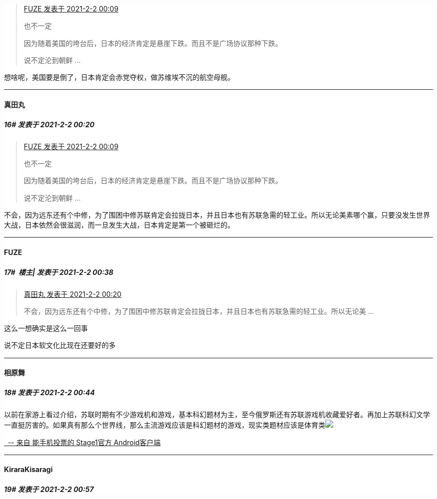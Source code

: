 
<blockquote><a href="httphttps://bbs.saraba1st.com/2b/forum.php?mod=redirect&amp;goto=findpost&amp;pid=50212203&amp;ptid=1985797" target="_blank">FUZE 发表于 2021-2-2 00:09</a>

也不一定

因为随着美国的垮台后，日本的经济肯定是悬崖下跌。而且不是广场协议那种下跌。

说不定沦到朝鲜 ...</blockquote>
想啥呢，美国要是倒了，日本肯定会赤党夺权，做苏维埃不沉的航空母舰。


-----

####  真田丸  
##### 16#       发表于 2021-2-2 00:20


<blockquote><a href="httphttps://bbs.saraba1st.com/2b/forum.php?mod=redirect&amp;goto=findpost&amp;pid=50212203&amp;ptid=1985797" target="_blank">FUZE 发表于 2021-2-2 00:09</a>

也不一定

因为随着美国的垮台后，日本的经济肯定是悬崖下跌。而且不是广场协议那种下跌。

说不定沦到朝鲜 ...</blockquote>
不会，因为远东还有个中修，为了围困中修苏联肯定会拉拢日本，并且日本也有苏联急需的轻工业。所以无论美素哪个赢，只要没发生世界大战，日本依然会很滋润，而一旦发生大战，日本肯定是第一个被砸烂的。


-----

####  FUZE  
##### 17#         楼主| 发表于 2021-2-2 00:38


<blockquote><a href="httphttps://bbs.saraba1st.com/2b/forum.php?mod=redirect&amp;goto=findpost&amp;pid=50212271&amp;ptid=1985797" target="_blank">真田丸 发表于 2021-2-2 00:20</a>

不会，因为远东还有个中修，为了围困中修苏联肯定会拉拢日本，并且日本也有苏联急需的轻工业。所以无论美 ...</blockquote>
这么一想确实是这么一回事

说不定日本软文化比现在还要好的多


-----

####  相原舞  
##### 18#       发表于 2021-2-2 00:44


以前在家游上看过介绍，苏联时期有不少游戏机和游戏，基本科幻题材为主，至今俄罗斯还有苏联游戏机收藏爱好者。再加上苏联科幻文学一直挺厉害的。如果真有那么个世界线，那么主流游戏应该是科幻题材的游戏，现实类题材应该是体育类<img src="https://static.saraba1st.com/image/smiley/face2017/040.png" referrerpolicy="no-referrer">

[  -- 来自 能手机投票的 Stage1官方 Android客户端](https://www.coolapk.com/apk/140634)


-----

####  KiraraKisaragi  
##### 19#       发表于 2021-2-2 00:57
